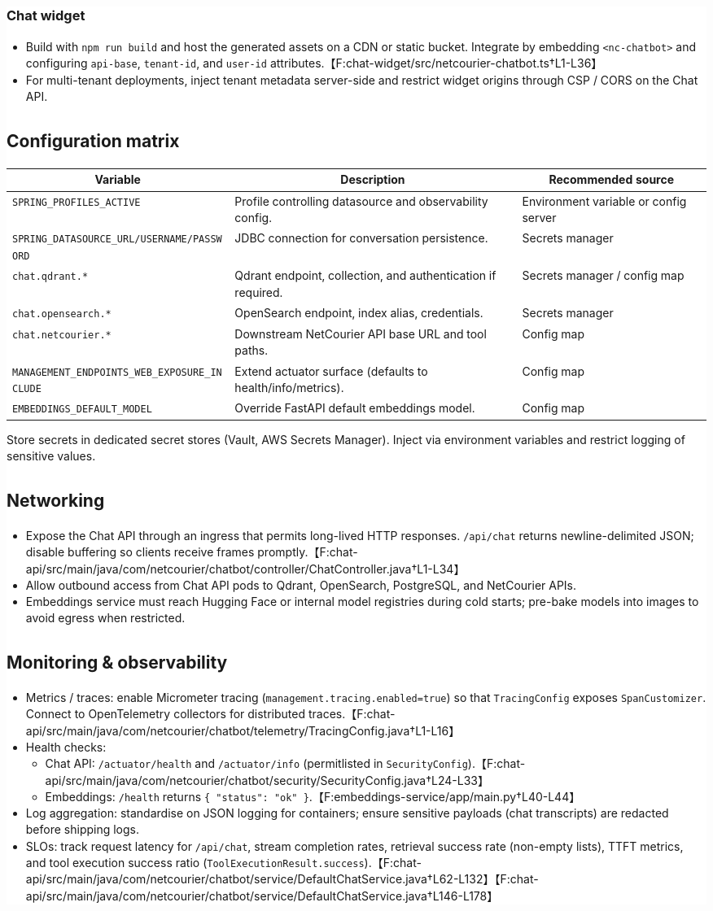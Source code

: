 ### Chat widget

* Build with `npm run build` and host the generated assets on a CDN or static bucket. Integrate by embedding `<nc-chatbot>` and configuring `api-base`, `tenant-id`, and `user-id` attributes.【F:chat-widget/src/netcourier-chatbot.ts†L1-L36】
* For multi-tenant deployments, inject tenant metadata server-side and restrict widget origins through CSP / CORS on the Chat API.

## Configuration matrix

| Variable | Description | Recommended source |
| --- | --- | --- |
| `SPRING_PROFILES_ACTIVE` | Profile controlling datasource and observability config. | Environment variable or config server |
| `SPRING_DATASOURCE_URL/USERNAME/PASSWORD` | JDBC connection for conversation persistence. | Secrets manager |
| `chat.qdrant.*` | Qdrant endpoint, collection, and authentication if required. | Secrets manager / config map |
| `chat.opensearch.*` | OpenSearch endpoint, index alias, credentials. | Secrets manager |
| `chat.netcourier.*` | Downstream NetCourier API base URL and tool paths. | Config map |
| `MANAGEMENT_ENDPOINTS_WEB_EXPOSURE_INCLUDE` | Extend actuator surface (defaults to health/info/metrics). | Config map |
| `EMBEDDINGS_DEFAULT_MODEL` | Override FastAPI default embeddings model. | Config map |

Store secrets in dedicated secret stores (Vault, AWS Secrets Manager). Inject via environment variables and restrict logging of sensitive values.

## Networking

* Expose the Chat API through an ingress that permits long-lived HTTP responses. `/api/chat` returns newline-delimited JSON; disable buffering so clients receive frames promptly.【F:chat-api/src/main/java/com/netcourier/chatbot/controller/ChatController.java†L1-L34】
* Allow outbound access from Chat API pods to Qdrant, OpenSearch, PostgreSQL, and NetCourier APIs.
* Embeddings service must reach Hugging Face or internal model registries during cold starts; pre-bake models into images to avoid egress when restricted.

## Monitoring & observability

* Metrics / traces: enable Micrometer tracing (`management.tracing.enabled=true`) so that `TracingConfig` exposes `SpanCustomizer`. Connect to OpenTelemetry collectors for distributed traces.【F:chat-api/src/main/java/com/netcourier/chatbot/telemetry/TracingConfig.java†L1-L16】
* Health checks:
  * Chat API: `/actuator/health` and `/actuator/info` (permitlisted in `SecurityConfig`).【F:chat-api/src/main/java/com/netcourier/chatbot/security/SecurityConfig.java†L24-L33】
  * Embeddings: `/health` returns `{ "status": "ok" }`.【F:embeddings-service/app/main.py†L40-L44】
* Log aggregation: standardise on JSON logging for containers; ensure sensitive payloads (chat transcripts) are redacted before shipping logs.
* SLOs: track request latency for `/api/chat`, stream completion rates, retrieval success rate (non-empty lists), TTFT metrics, and tool execution success ratio (`ToolExecutionResult.success`).【F:chat-api/src/main/java/com/netcourier/chatbot/service/DefaultChatService.java†L62-L132】【F:chat-api/src/main/java/com/netcourier/chatbot/service/DefaultChatService.java†L146-L178】
